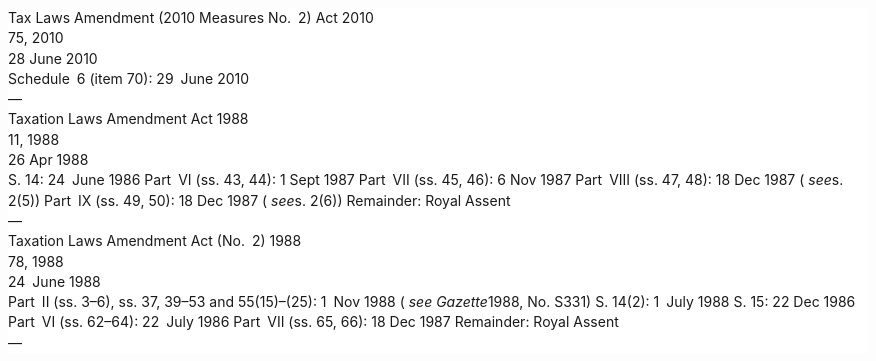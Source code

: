 </tr>
<tr>
  <td>
    <div>Tax Laws Amendment (2010 Measures No. 2) Act 2010</div>
  </td>
  <td>
    <div>75, 2010</div>
  </td>
  <td>
    <div>28 June 2010</div>
  </td>
  <td>
    <div>Schedule 6 (item 70): 29 June 2010</div>
  </td>
  <td>
    <div>—</div>
  </td>
</tr>
<tr>
  <td>
    <div>Taxation Laws Amendment Act 1988</div>
  </td>
  <td>
    <div>11, 1988</div>
  </td>
  <td>
    <div>26 Apr 1988</div>
  </td>
  <td>
    <div>S. 14: 24 June 1986 
Part VI (ss. 43, 44): 1 Sept 1987 
Part VII (ss. 45, 46): 6 Nov 1987 
Part VIII (ss. 47, 48): 18 Dec 1987 ( <i>see</i>s. 2(5)) 
Part IX (ss. 49, 50): 18 Dec 1987 ( <i>see</i>s. 2(6)) 
Remainder: Royal Assent</div>
  </td>
  <td>
    <div>—</div>
  </td>
</tr>
<tr>
  <td>
    <div>Taxation Laws Amendment Act (No. 2) 1988</div>
  </td>
  <td>
    <div>78, 1988</div>
  </td>
  <td>
    <div>24 June 1988</div>
  </td>
  <td>
    <div>Part II (ss. 3–6), 
ss. 37, 39–53 and 
55(15)–(25): 1 Nov 1988 ( <i>see Gazette</i>1988, No. S331) 
S. 14(2): 1 July 1988 
S. 15: 22 Dec 1986 
Part VI (ss. 
62–64): 22 July 1986 
Part VII (ss. 65, 66): 18 Dec 1987 
Remainder: Royal Assent</div>
  </td>
  <td>
    <div>—</div>
  </td>